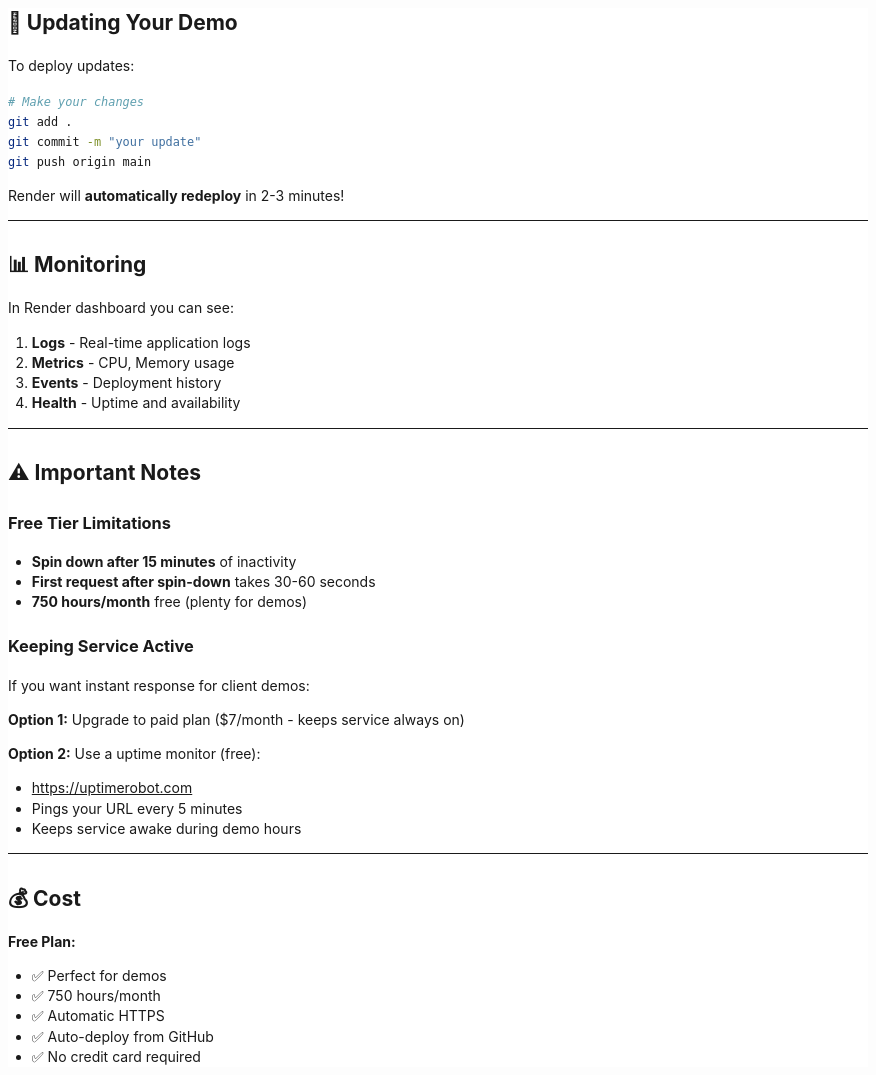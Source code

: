 
## 🔄 Updating Your Demo

To deploy updates:

```bash
# Make your changes
git add .
git commit -m "your update"
git push origin main
```

Render will **automatically redeploy** in 2-3 minutes!

---

## 📊 Monitoring

In Render dashboard you can see:

1. **Logs** - Real-time application logs
2. **Metrics** - CPU, Memory usage
3. **Events** - Deployment history
4. **Health** - Uptime and availability

---

## ⚠️ Important Notes

### Free Tier Limitations

- **Spin down after 15 minutes** of inactivity
- **First request after spin-down** takes 30-60 seconds
- **750 hours/month** free (plenty for demos)

### Keeping Service Active

If you want instant response for client demos:

**Option 1:** Upgrade to paid plan ($7/month - keeps service always on)

**Option 2:** Use a uptime monitor (free):
- https://uptimerobot.com
- Pings your URL every 5 minutes
- Keeps service awake during demo hours

---

## 💰 Cost

**Free Plan:**
- ✅ Perfect for demos
- ✅ 750 hours/month
- ✅ Automatic HTTPS
- ✅ Auto-deploy from GitHub
- ✅ No credit card required
